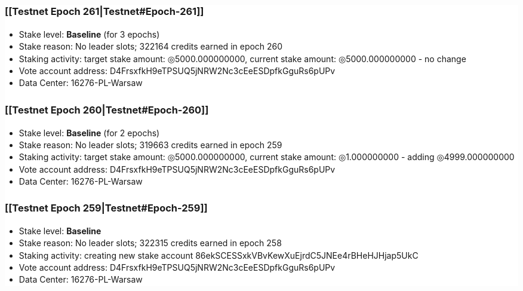 ### [[Testnet Epoch 261|Testnet#Epoch-261]]
* Stake level: **Baseline** (for 3 epochs)
* Stake reason: No leader slots; 322164 credits earned in epoch 260
* Staking activity: target stake amount: ◎5000.000000000, current stake amount: ◎5000.000000000 - no change
* Vote account address: D4FrsxfkH9eTPSUQ5jNRW2Nc3cEeESDpfkGguRs6pUPv
* Data Center: 16276-PL-Warsaw
### [[Testnet Epoch 260|Testnet#Epoch-260]]
* Stake level: **Baseline** (for 2 epochs)
* Stake reason: No leader slots; 319663 credits earned in epoch 259
* Staking activity: target stake amount: ◎5000.000000000, current stake amount: ◎1.000000000 - adding ◎4999.000000000
* Vote account address: D4FrsxfkH9eTPSUQ5jNRW2Nc3cEeESDpfkGguRs6pUPv
* Data Center: 16276-PL-Warsaw
### [[Testnet Epoch 259|Testnet#Epoch-259]]
* Stake level: **Baseline**
* Stake reason: No leader slots; 322315 credits earned in epoch 258
* Staking activity: creating new stake account 86ekSCESSxkVBvKewXuEjrdC5JNEe4rBHeHJHjap5UkC
* Vote account address: D4FrsxfkH9eTPSUQ5jNRW2Nc3cEeESDpfkGguRs6pUPv
* Data Center: 16276-PL-Warsaw